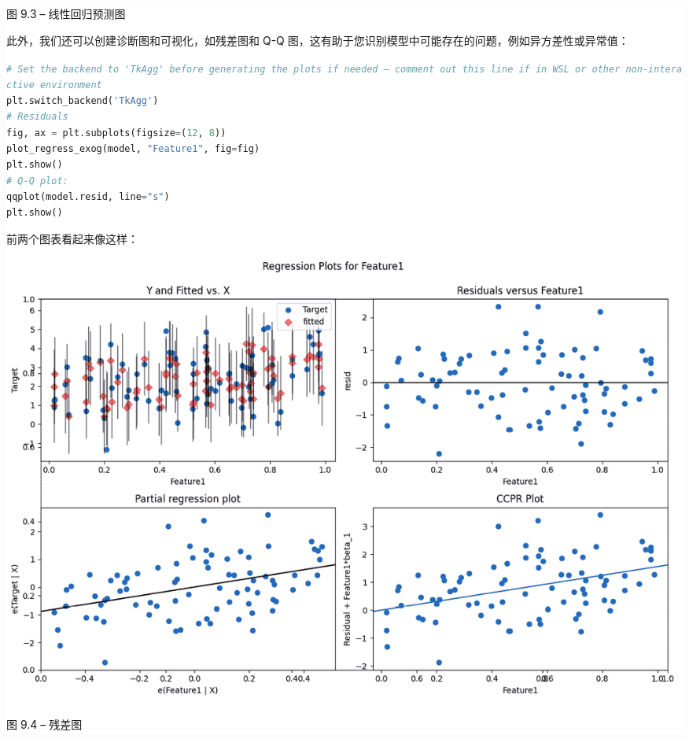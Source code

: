 图 9.3 – 线性回归预测图

此外，我们还可以创建诊断图和可视化，如残差图和 Q-Q 图，这有助于您识别模型中可能存在的问题，例如异方差性或异常值：

```py
# Set the backend to 'TkAgg' before generating the plots if needed – comment out this line if in WSL or other non-interactive environment
plt.switch_backend('TkAgg')
# Residuals
fig, ax = plt.subplots(figsize=(12, 8))
plot_regress_exog(model, "Feature1", fig=fig)
plt.show()
# Q-Q plot:
qqplot(model.resid, line="s")
plt.show()
```

前两个图表看起来像这样：

![图 9.4 – 残差图](img/B19142_09_4.jpg)

图 9.4 – 残差图
